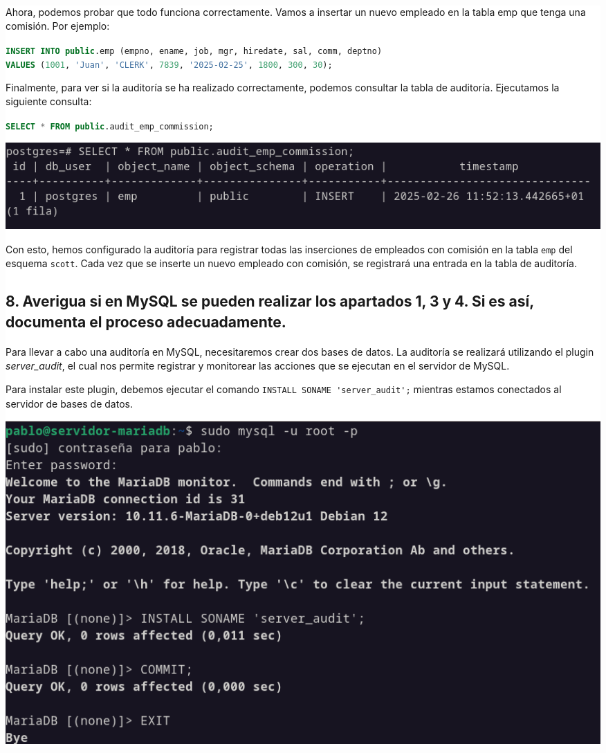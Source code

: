 Ahora, podemos probar que todo funciona correctamente. Vamos a insertar un nuevo empleado en la tabla emp que tenga una comisión. Por ejemplo:

```sql
INSERT INTO public.emp (empno, ename, job, mgr, hiredate, sal, comm, deptno)
VALUES (1001, 'Juan', 'CLERK', 7839, '2025-02-25', 1800, 300, 30);
```

Finalmente, para ver si la auditoría se ha realizado correctamente, podemos consultar la tabla de auditoría. Ejecutamos la siguiente consulta:

```sql
SELECT * FROM public.audit_emp_commission;
```

![image](/assets/img/posts/auditoria/image39.png)

Con esto, hemos configurado la auditoría para registrar todas las inserciones de empleados con comisión en la tabla `emp` del esquema `scott`. Cada vez que se inserte un nuevo empleado con comisión, se registrará una entrada en la tabla de auditoría.

## 8. Averigua si en MySQL se pueden realizar los apartados 1, 3 y 4. Si es así, documenta el proceso adecuadamente.

Para llevar a cabo una auditoría en MySQL, necesitaremos crear dos bases de datos. La auditoría se realizará utilizando el plugin *server_audit*, el cual nos permite registrar y monitorear las acciones que se ejecutan en el servidor de MySQL.

Para instalar este plugin, debemos ejecutar el comando `INSTALL SONAME 'server_audit';` mientras estamos conectados al servidor de bases de datos.

![image](/assets/img/posts/auditoria/image40.png)
